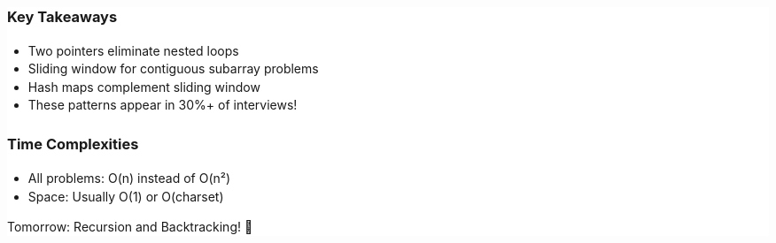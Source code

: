 ### Key Takeaways
- Two pointers eliminate nested loops
- Sliding window for contiguous subarray problems
- Hash maps complement sliding window
- These patterns appear in 30%+ of interviews!

### Time Complexities
- All problems: O(n) instead of O(n²)
- Space: Usually O(1) or O(charset)

Tomorrow: Recursion and Backtracking! 🚀
